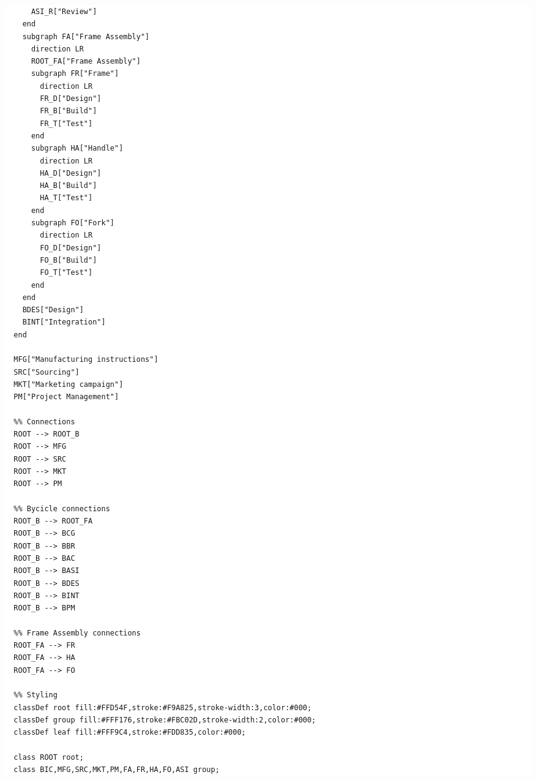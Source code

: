 ```mermaid
      ASI_R["Review"]
    end
    subgraph FA["Frame Assembly"]
      direction LR
      ROOT_FA["Frame Assembly"]
      subgraph FR["Frame"]
        direction LR
        FR_D["Design"]
        FR_B["Build"]
        FR_T["Test"]
      end
      subgraph HA["Handle"]
        direction LR
        HA_D["Design"]
        HA_B["Build"]
        HA_T["Test"]
      end
      subgraph FO["Fork"]
        direction LR
        FO_D["Design"]
        FO_B["Build"]
        FO_T["Test"]
      end
    end
    BDES["Design"]
    BINT["Integration"]
  end

  MFG["Manufacturing instructions"]
  SRC["Sourcing"]
  MKT["Marketing campaign"]
  PM["Project Management"]

  %% Connections
  ROOT --> ROOT_B
  ROOT --> MFG
  ROOT --> SRC
  ROOT --> MKT
  ROOT --> PM

  %% Bycicle connections
  ROOT_B --> ROOT_FA
  ROOT_B --> BCG
  ROOT_B --> BBR
  ROOT_B --> BAC
  ROOT_B --> BASI
  ROOT_B --> BDES
  ROOT_B --> BINT
  ROOT_B --> BPM

  %% Frame Assembly connections
  ROOT_FA --> FR
  ROOT_FA --> HA
  ROOT_FA --> FO

  %% Styling
  classDef root fill:#FFD54F,stroke:#F9A825,stroke-width:3,color:#000;
  classDef group fill:#FFF176,stroke:#FBC02D,stroke-width:2,color:#000;
  classDef leaf fill:#FFF9C4,stroke:#FDD835,color:#000;

  class ROOT root;
  class BIC,MFG,SRC,MKT,PM,FA,FR,HA,FO,ASI group;
```